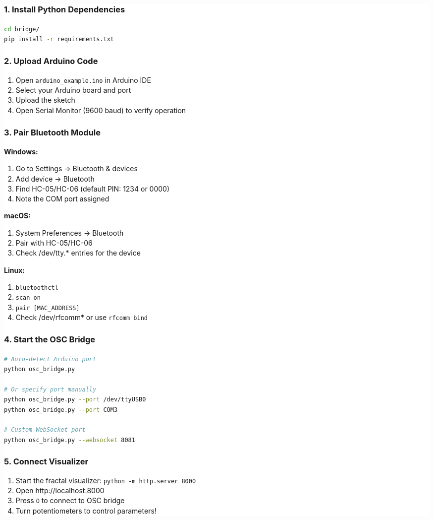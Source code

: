 ### 1. Install Python Dependencies

```bash
cd bridge/
pip install -r requirements.txt
```

### 2. Upload Arduino Code

1. Open `arduino_example.ino` in Arduino IDE
2. Select your Arduino board and port
3. Upload the sketch
4. Open Serial Monitor (9600 baud) to verify operation

### 3. Pair Bluetooth Module

**Windows:**
1. Go to Settings → Bluetooth & devices
2. Add device → Bluetooth
3. Find HC-05/HC-06 (default PIN: 1234 or 0000)
4. Note the COM port assigned

**macOS:**
1. System Preferences → Bluetooth
2. Pair with HC-05/HC-06
3. Check /dev/tty.* entries for the device

**Linux:**
1. `bluetoothctl`
2. `scan on`
3. `pair [MAC_ADDRESS]`
4. Check /dev/rfcomm* or use `rfcomm bind`

### 4. Start the OSC Bridge

```bash
# Auto-detect Arduino port
python osc_bridge.py

# Or specify port manually
python osc_bridge.py --port /dev/ttyUSB0
python osc_bridge.py --port COM3

# Custom WebSocket port
python osc_bridge.py --websocket 8081
```

### 5. Connect Visualizer

1. Start the fractal visualizer: `python -m http.server 8000`
2. Open http://localhost:8000
3. Press `O` to connect to OSC bridge
4. Turn potentiometers to control parameters!
